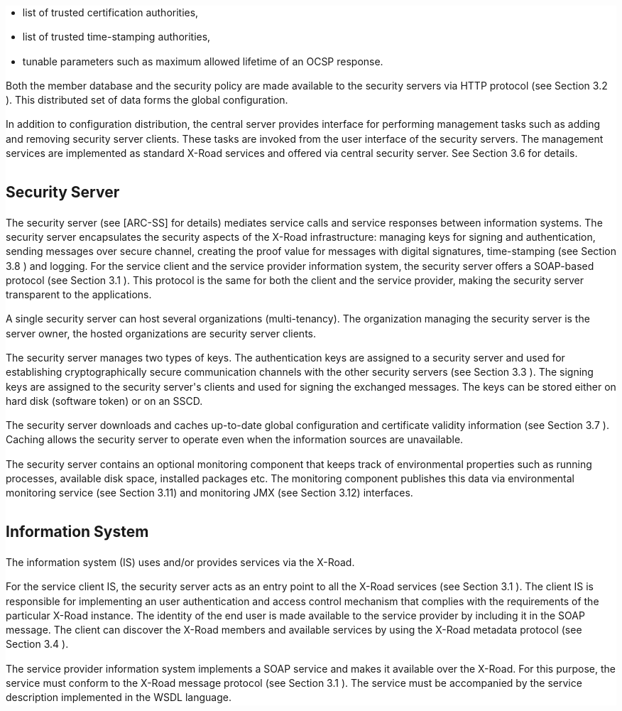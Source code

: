 -   list of trusted certification authorities,

-   list of trusted time-stamping authorities,

-   tunable parameters such as maximum allowed lifetime of an OCSP response.

Both the member database and the security policy are made available to the security servers via HTTP protocol (see Section 3.2 ). This distributed set of data forms the global configuration.

In addition to configuration distribution, the central server provides interface for performing management tasks such as adding and removing security server clients. These tasks are invoked from the user interface of the security servers. The management services are implemented as standard X-Road services and offered via central security server. See Section 3.6 for details.

Security Server
---------------

The security server (see \[ARC-SS\] for details) mediates service calls and service responses between information systems. The security server encapsulates the security aspects of the X-Road infrastructure: managing keys for signing and authentication, sending messages over secure channel, creating the proof value for messages with digital signatures, time-stamping (see Section 3.8 ) and logging. For the service client and the service provider information system, the security server offers a SOAP-based protocol (see Section 3.1 ). This protocol is the same for both the client and the service provider, making the security server transparent to the applications.

A single security server can host several organizations (multi-tenancy). The organization managing the security server is the server owner, the hosted organizations are security server clients.

The security server manages two types of keys. The authentication keys are assigned to a security server and used for establishing cryptographically secure communication channels with the other security servers (see Section 3.3 ). The signing keys are assigned to the security server's clients and used for signing the exchanged messages. The keys can be stored either on hard disk (software token) or on an SSCD.

The security server downloads and caches up-to-date global configuration and certificate validity information (see Section 3.7 ). Caching allows the security server to operate even when the information sources are unavailable.

The security server contains an optional monitoring component that keeps track of environmental properties such as running processes, available disk space, installed packages etc. The monitoring component publishes this data via environmental monitoring service (see Section 3.11) and monitoring JMX (see Section 3.12) interfaces.

Information System
------------------

The information system (IS) uses and/or provides services via the X-Road.

For the service client IS, the security server acts as an entry point to all the X-Road services (see Section 3.1 ). The client IS is responsible for implementing an user authentication and access control mechanism that complies with the requirements of the particular X-Road instance. The identity of the end user is made available to the service provider by including it in the SOAP message. The client can discover the X-Road members and available services by using the X-Road metadata protocol (see Section 3.4 ).

The service provider information system implements a SOAP service and makes it available over the X-Road. For this purpose, the service must conform to the X-Road message protocol (see Section 3.1 ). The service must be accompanied by the service description implemented in the WSDL language.
